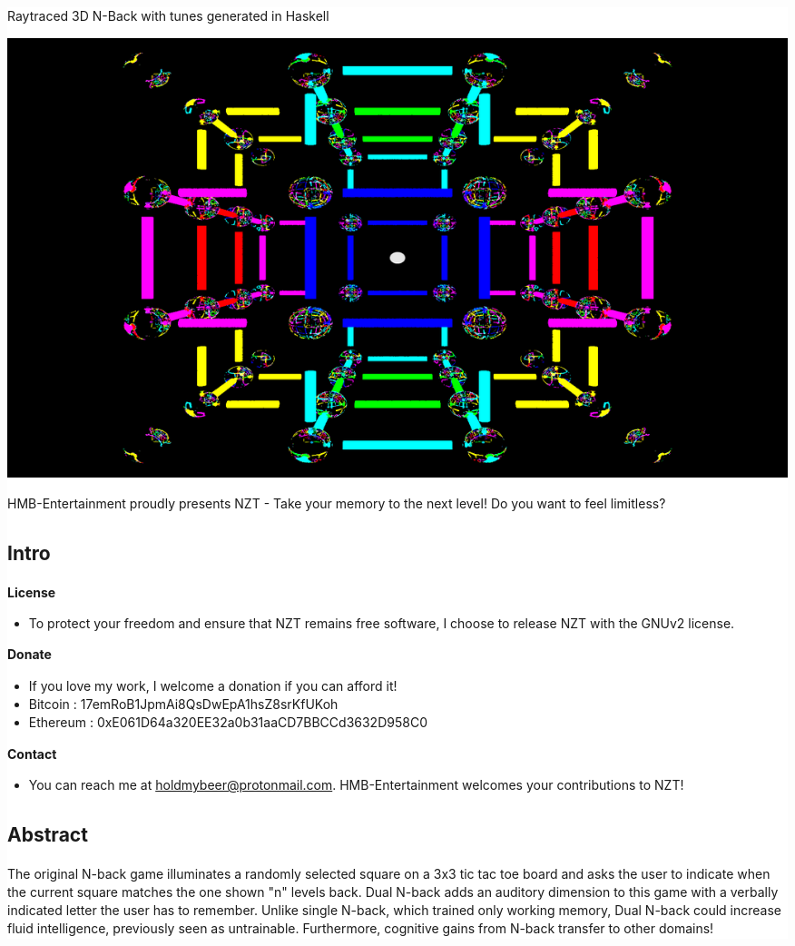 Raytraced 3D N-Back with tunes generated in Haskell

![wow](screenshot.png  "Intro")

HMB-Entertainment proudly presents NZT - Take your memory to the next level! Do you want to feel limitless?

## Intro

**License**
- To protect your freedom and ensure that NZT remains free software, I choose to release NZT with the GNUv2 license. 

**Donate**
- If you love my work, I welcome a donation if you can afford it!
- Bitcoin  : 17emRoB1JpmAi8QsDwEpA1hsZ8srKfUKoh
- Ethereum : 0xE061D64a320EE32a0b31aaCD7BBCCd3632D958C0

**Contact**
- You can reach me at holdmybeer@protonmail.com. HMB-Entertainment welcomes your contributions to NZT!

## Abstract
The original N-back game illuminates a randomly selected square on a 3x3 tic tac toe board and asks the user to indicate when the current square matches the one shown "n" levels back. Dual N-back adds an auditory dimension to this game with a verbally indicated letter the user has to remember. Unlike single N-back, which trained only working memory, Dual N-back could increase fluid intelligence, previously seen as untrainable. Furthermore, cognitive gains from N-back transfer to other domains! 
